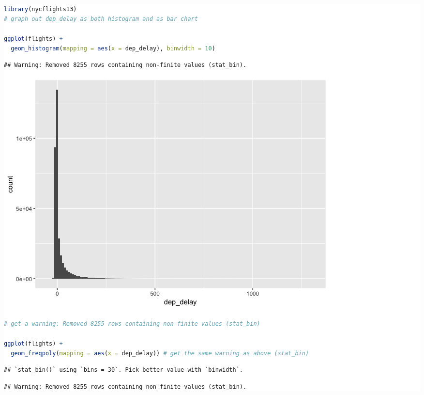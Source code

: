 ```r
library(nycflights13)
# graph out dep_delay as both histogram and as bar chart

ggplot(flights) +
  geom_histogram(mapping = aes(x = dep_delay), binwidth = 10) 
```

```
## Warning: Removed 8255 rows containing non-finite values (stat_bin).
```

![](DataExp_part1_2017-05-28_files/figure-html/unnamed-chunk-8-1.png)

```r
# get a warning: Removed 8255 rows containing non-finite values (stat_bin)

ggplot(flights) +
  geom_freqpoly(mapping = aes(x = dep_delay)) # get the same warning as above (stat_bin)
```

```
## `stat_bin()` using `bins = 30`. Pick better value with `binwidth`.
```

```
## Warning: Removed 8255 rows containing non-finite values (stat_bin).
```
